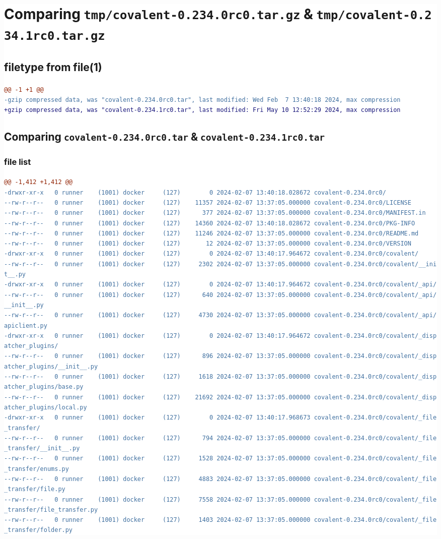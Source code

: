 # Comparing `tmp/covalent-0.234.0rc0.tar.gz` & `tmp/covalent-0.234.1rc0.tar.gz`

## filetype from file(1)

```diff
@@ -1 +1 @@
-gzip compressed data, was "covalent-0.234.0rc0.tar", last modified: Wed Feb  7 13:40:18 2024, max compression
+gzip compressed data, was "covalent-0.234.1rc0.tar", last modified: Fri May 10 12:52:29 2024, max compression
```

## Comparing `covalent-0.234.0rc0.tar` & `covalent-0.234.1rc0.tar`

### file list

```diff
@@ -1,412 +1,412 @@
-drwxr-xr-x   0 runner    (1001) docker     (127)        0 2024-02-07 13:40:18.028672 covalent-0.234.0rc0/
--rw-r--r--   0 runner    (1001) docker     (127)    11357 2024-02-07 13:37:05.000000 covalent-0.234.0rc0/LICENSE
--rw-r--r--   0 runner    (1001) docker     (127)      377 2024-02-07 13:37:05.000000 covalent-0.234.0rc0/MANIFEST.in
--rw-r--r--   0 runner    (1001) docker     (127)    14360 2024-02-07 13:40:18.028672 covalent-0.234.0rc0/PKG-INFO
--rw-r--r--   0 runner    (1001) docker     (127)    11246 2024-02-07 13:37:05.000000 covalent-0.234.0rc0/README.md
--rw-r--r--   0 runner    (1001) docker     (127)       12 2024-02-07 13:37:05.000000 covalent-0.234.0rc0/VERSION
-drwxr-xr-x   0 runner    (1001) docker     (127)        0 2024-02-07 13:40:17.964672 covalent-0.234.0rc0/covalent/
--rw-r--r--   0 runner    (1001) docker     (127)     2302 2024-02-07 13:37:05.000000 covalent-0.234.0rc0/covalent/__init__.py
-drwxr-xr-x   0 runner    (1001) docker     (127)        0 2024-02-07 13:40:17.964672 covalent-0.234.0rc0/covalent/_api/
--rw-r--r--   0 runner    (1001) docker     (127)      640 2024-02-07 13:37:05.000000 covalent-0.234.0rc0/covalent/_api/__init__.py
--rw-r--r--   0 runner    (1001) docker     (127)     4730 2024-02-07 13:37:05.000000 covalent-0.234.0rc0/covalent/_api/apiclient.py
-drwxr-xr-x   0 runner    (1001) docker     (127)        0 2024-02-07 13:40:17.964672 covalent-0.234.0rc0/covalent/_dispatcher_plugins/
--rw-r--r--   0 runner    (1001) docker     (127)      896 2024-02-07 13:37:05.000000 covalent-0.234.0rc0/covalent/_dispatcher_plugins/__init__.py
--rw-r--r--   0 runner    (1001) docker     (127)     1618 2024-02-07 13:37:05.000000 covalent-0.234.0rc0/covalent/_dispatcher_plugins/base.py
--rw-r--r--   0 runner    (1001) docker     (127)    21692 2024-02-07 13:37:05.000000 covalent-0.234.0rc0/covalent/_dispatcher_plugins/local.py
-drwxr-xr-x   0 runner    (1001) docker     (127)        0 2024-02-07 13:40:17.968673 covalent-0.234.0rc0/covalent/_file_transfer/
--rw-r--r--   0 runner    (1001) docker     (127)      794 2024-02-07 13:37:05.000000 covalent-0.234.0rc0/covalent/_file_transfer/__init__.py
--rw-r--r--   0 runner    (1001) docker     (127)     1528 2024-02-07 13:37:05.000000 covalent-0.234.0rc0/covalent/_file_transfer/enums.py
--rw-r--r--   0 runner    (1001) docker     (127)     4883 2024-02-07 13:37:05.000000 covalent-0.234.0rc0/covalent/_file_transfer/file.py
--rw-r--r--   0 runner    (1001) docker     (127)     7558 2024-02-07 13:37:05.000000 covalent-0.234.0rc0/covalent/_file_transfer/file_transfer.py
--rw-r--r--   0 runner    (1001) docker     (127)     1403 2024-02-07 13:37:05.000000 covalent-0.234.0rc0/covalent/_file_transfer/folder.py
```